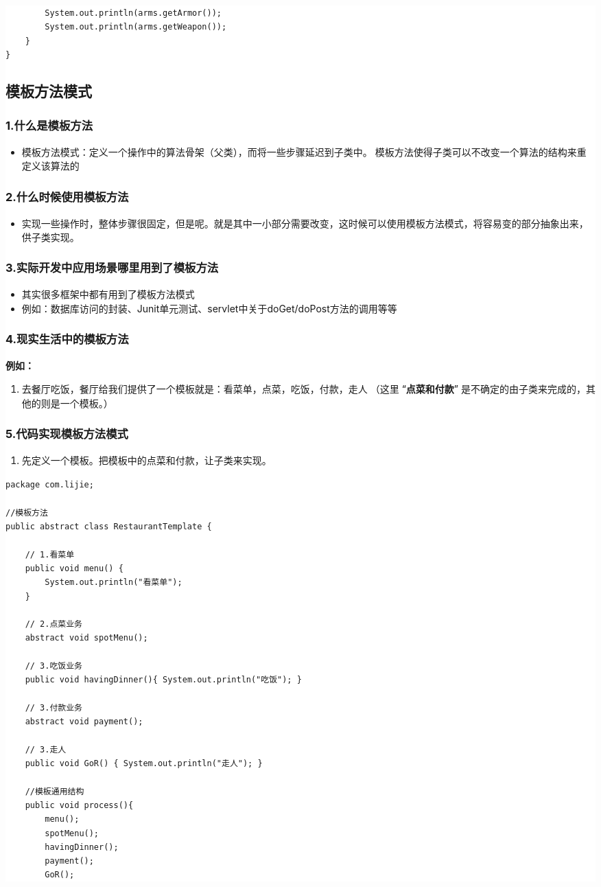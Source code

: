 ```
		System.out.println(arms.getArmor());
		System.out.println(arms.getWeapon());
	}
}
```

## 模板方法模式

### 1.什么是模板方法

- 模板方法模式：定义一个操作中的算法骨架（父类），而将一些步骤延迟到子类中。
  模板方法使得子类可以不改变一个算法的结构来重定义该算法的

### 2.什么时候使用模板方法

- 实现一些操作时，整体步骤很固定，但是呢。就是其中一小部分需要改变，这时候可以使用模板方法模式，将容易变的部分抽象出来，供子类实现。

### 3.实际开发中应用场景哪里用到了模板方法

- 其实很多框架中都有用到了模板方法模式
- 例如：数据库访问的封装、Junit单元测试、servlet中关于doGet/doPost方法的调用等等

### 4.现实生活中的模板方法

**例如：**

1. 去餐厅吃饭，餐厅给我们提供了一个模板就是：看菜单，点菜，吃饭，付款，走人
   （这里 “**点菜和付款**” 是不确定的由子类来完成的，其他的则是一个模板。）

### 5.代码实现模板方法模式

1. 先定义一个模板。把模板中的点菜和付款，让子类来实现。



```
package com.lijie;

//模板方法
public abstract class RestaurantTemplate {

	// 1.看菜单
	public void menu() {
		System.out.println("看菜单");
	}

	// 2.点菜业务
	abstract void spotMenu();

	// 3.吃饭业务
	public void havingDinner(){ System.out.println("吃饭"); }

	// 3.付款业务
	abstract void payment();

	// 3.走人
	public void GoR() { System.out.println("走人"); }

	//模板通用结构
	public void process(){
		menu();
		spotMenu();
		havingDinner();
		payment();
		GoR();
```